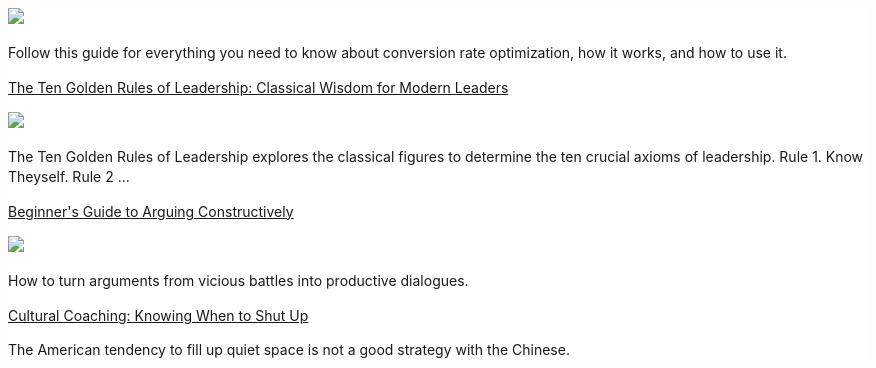 [![](https://corp-cdn.wishpond.com/wp-content/uploads/2015/08/1.jpg)](http://blog.wishpond.com/post/115675436055/conversion-rate-optimization)

</div>

Follow this guide for everything you need to know about conversion rate
optimization, how it works, and how to use it.

</div>

<div class="card">

<div class="card-title">

[The Ten Golden Rules of Leadership: Classical Wisdom for Modern
Leaders](https://www.farnamstreetblog.com/2015/07/golden-rules-of-leadership)

</div>

<div class="card-image">

[![](https://149664534.v2.pressablecdn.com/wp-content/uploads/2020/06/FS-LOGO.png)](https://www.farnamstreetblog.com/2015/07/golden-rules-of-leadership)

</div>

The Ten Golden Rules of Leadership explores the classical figures to
determine the ten crucial axioms of leadership. Rule 1. Know Theyself.
Rule 2 ...

</div>

<div class="card">

<div class="card-title">

[Beginner's Guide to Arguing
Constructively](http://liamrosen.com/arguments.html)

</div>

<div class="card-image">

[![](http://www.liamrosen.com/argument_pyramid.png)](http://liamrosen.com/arguments.html)

</div>

How to turn arguments from vicious battles into productive dialogues.

</div>

<div class="card">

<div class="card-title">

[Cultural Coaching: Knowing When to Shut
Up](https://hbr.org/2014/01/cultural-coaching-knowing-when-to-shut-up)

</div>

The American tendency to fill up quiet space is not a good strategy with
the Chinese.
